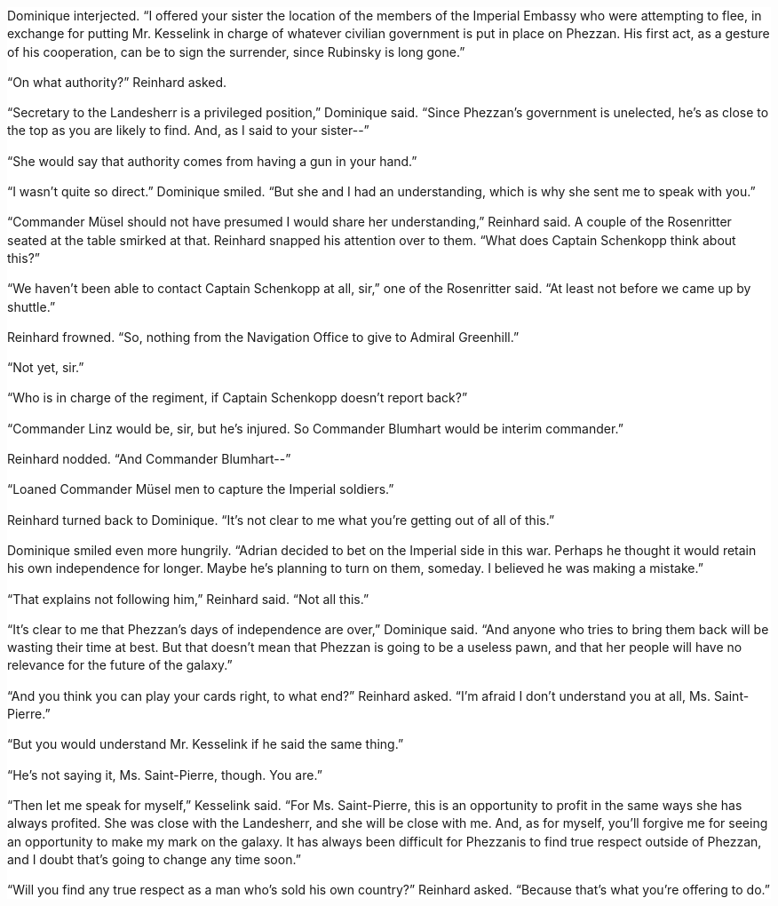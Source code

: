 Dominique interjected. “I offered your sister the location of the members of the Imperial Embassy who were attempting to flee, in exchange for putting Mr. Kesselink in charge of whatever civilian government is put in place on Phezzan. His first act, as a gesture of his cooperation, can be to sign the surrender, since Rubinsky is long gone.”

“On what authority?” Reinhard asked.

“Secretary to the Landesherr is a privileged position,” Dominique said. “Since Phezzan’s government is unelected, he’s as close to the top as you are likely to find. And, as I said to your sister\-\-”

“She would say that authority comes from having a gun in your hand.”

“I wasn’t quite so direct.” Dominique smiled. “But she and I had an understanding, which is why she sent me to speak with you.”

“Commander Müsel should not have presumed I would share her understanding,” Reinhard said. A couple of the Rosenritter seated at the table smirked at that. Reinhard snapped his attention over to them. “What does Captain Schenkopp think about this?”

“We haven’t been able to contact Captain Schenkopp at all, sir,” one of the Rosenritter said. “At least not before we came up by shuttle.”

Reinhard frowned. “So, nothing from the Navigation Office to give to Admiral Greenhill.”

“Not yet, sir.”

“Who is in charge of the regiment, if Captain Schenkopp doesn’t report back?”

“Commander Linz would be, sir, but he’s injured. So Commander Blumhart would be interim commander.”

Reinhard nodded. “And Commander Blumhart\-\-”

“Loaned Commander Müsel men to capture the Imperial soldiers.”

Reinhard turned back to Dominique. “It’s not clear to me what you’re getting out of all of this.”

Dominique smiled even more hungrily. “Adrian decided to bet on the Imperial side in this war. Perhaps he thought it would retain his own independence for longer. Maybe he’s planning to turn on them, someday. I believed he was making a mistake.”

“That explains not following him,” Reinhard said. “Not all this.”

“It’s clear to me that Phezzan’s days of independence are over,” Dominique said. “And anyone who tries to bring them back will be wasting their time at best. But that doesn’t mean that Phezzan is going to be a useless pawn, and that her people will have no relevance for the future of the galaxy.”

“And you think you can play your cards right, to what end?” Reinhard asked. “I’m afraid I don’t understand you at all, Ms. Saint\-Pierre.”

“But you would understand Mr. Kesselink if he said the same thing.”

“He’s not saying it, Ms. Saint\-Pierre, though. You are.”

“Then let me speak for myself,” Kesselink said. “For Ms. Saint\-Pierre, this is an opportunity to profit in the same ways she has always profited. She was close with the Landesherr, and she will be close with me. And, as for myself, you’ll forgive me for seeing an opportunity to make my mark on the galaxy. It has always been difficult for Phezzanis to find true respect outside of Phezzan, and I doubt that’s going to change any time soon.”

“Will you find any true respect as a man who’s sold his own country?” Reinhard asked. “Because that’s what you’re offering to do.”
